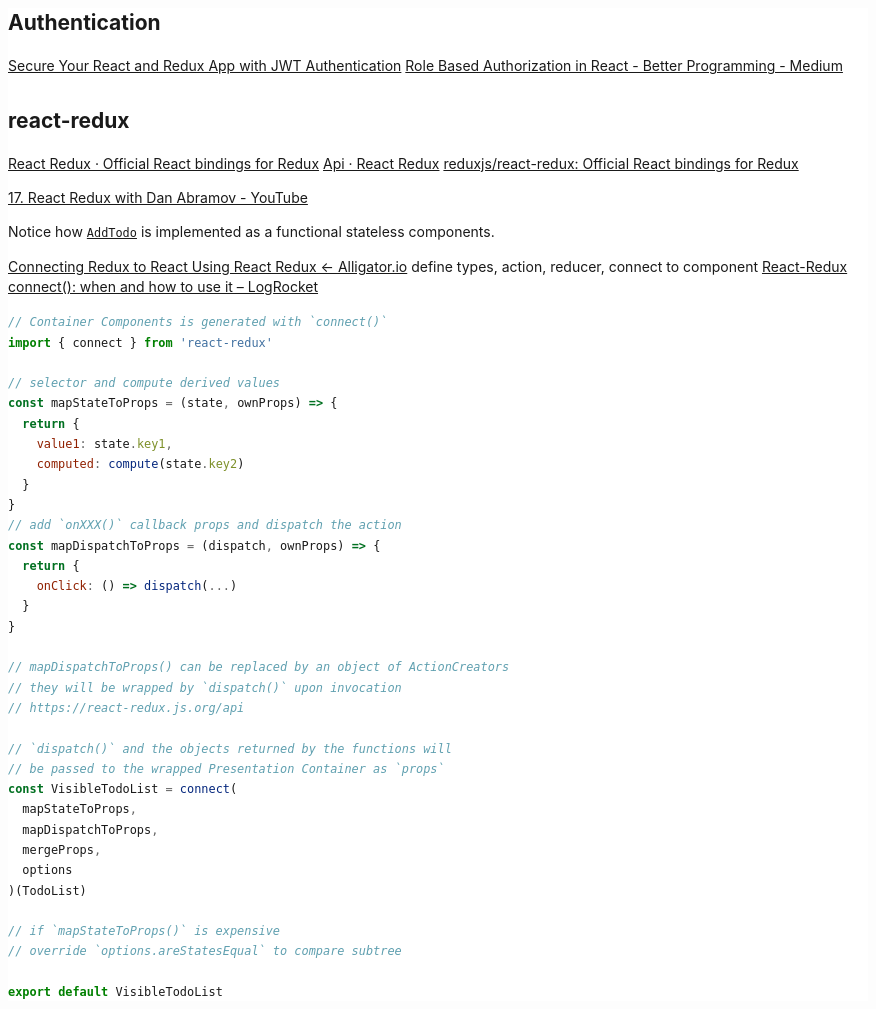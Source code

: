 ## Authentication

[Secure Your React and Redux App with JWT Authentication](https://auth0.com/blog/secure-your-react-and-redux-app-with-jwt-authentication/)
[Role Based Authorization in React - Better Programming - Medium](https://medium.com/better-programming/role-based-authorization-in-react-c70bb7641db4)

## react-redux

[React Redux · Official React bindings for Redux](https://react-redux.js.org/)
[Api · React Redux](https://react-redux.js.org/api)
[reduxjs/react-redux: Official React bindings for Redux](https://github.com/reduxjs/react-redux)

[17. React Redux with Dan Abramov - YouTube](https://www.youtube.com/watch?v=VJ38wSFbM3A)

Notice how [`AddTodo`](https://redux.js.org/basics/usage-with-react#implementing-other-components) is implemented as a functional stateless components.

[Connecting Redux to React Using React Redux ← Alligator.io](https://alligator.io/react/react-redux/) define types, action, reducer, connect to component
[React-Redux connect(): when and how to use it – LogRocket](https://blog.logrocket.com/react-redux-connect-when-and-how-to-use-it-f2a1edab2013)

```js
// Container Components is generated with `connect()`
import { connect } from 'react-redux'

// selector and compute derived values
const mapStateToProps = (state, ownProps) => {
  return {
    value1: state.key1,
    computed: compute(state.key2)
  }
}
// add `onXXX()` callback props and dispatch the action
const mapDispatchToProps = (dispatch, ownProps) => {
  return {
    onClick: () => dispatch(...)
  }
}

// mapDispatchToProps() can be replaced by an object of ActionCreators
// they will be wrapped by `dispatch()` upon invocation
// https://react-redux.js.org/api

// `dispatch()` and the objects returned by the functions will
// be passed to the wrapped Presentation Container as `props`
const VisibleTodoList = connect(
  mapStateToProps,
  mapDispatchToProps,
  mergeProps,
  options
)(TodoList)

// if `mapStateToProps()` is expensive
// override `options.areStatesEqual` to compare subtree

export default VisibleTodoList
```
